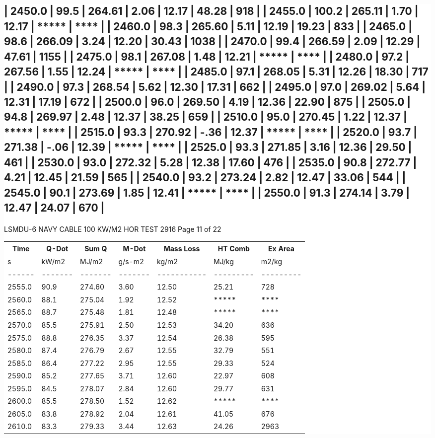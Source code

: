 | 2450.0 | 99.5 | 264.61 | 2.06 | 12.17 | 48.28 | 918 |
| 2455.0 | 100.2 | 265.11 | 1.70 | 12.17 | ***** | **** |
| 2460.0 | 98.3 | 265.60 | 5.11 | 12.19 | 19.23 | 833 |
| 2465.0 | 98.6 | 266.09 | 3.24 | 12.20 | 30.43 | 1038 |
| 2470.0 | 99.4 | 266.59 | 2.09 | 12.29 | 47.61 | 1155 |
| 2475.0 | 98.1 | 267.08 | 1.48 | 12.21 | ***** | **** |
| 2480.0 | 97.2 | 267.56 | 1.55 | 12.24 | ***** | **** |
| 2485.0 | 97.1 | 268.05 | 5.31 | 12.26 | 18.30 | 717 |
| 2490.0 | 97.3 | 268.54 | 5.62 | 12.30 | 17.31 | 662 |
| 2495.0 | 97.0 | 269.02 | 5.64 | 12.31 | 17.19 | 672 |
| 2500.0 | 96.0 | 269.50 | 4.19 | 12.36 | 22.90 | 875 |
| 2505.0 | 94.8 | 269.97 | 2.48 | 12.37 | 38.25 | 659 |
| 2510.0 | 95.0 | 270.45 | 1.22 | 12.37 | ***** | **** |
| 2515.0 | 93.3 | 270.92 | -.36 | 12.37 | ***** | **** |
| 2520.0 | 93.7 | 271.38 | -.06 | 12.39 | ***** | **** |
| 2525.0 | 93.3 | 271.85 | 3.16 | 12.36 | 29.50 | 461 |
| 2530.0 | 93.0 | 272.32 | 5.28 | 12.38 | 17.60 | 476 |
| 2535.0 | 90.8 | 272.77 | 4.21 | 12.45 | 21.59 | 565 |
| 2540.0 | 93.2 | 273.24 | 2.82 | 12.47 | 33.06 | 544 |
| 2545.0 | 90.1 | 273.69 | 1.85 | 12.41 | ***** | **** |
| 2550.0 | 91.3 | 274.14 | 3.79 | 12.47 | 24.07 | 670 |
---
LSMDU-6    NAVY CABLE    100 KW/M2    HOR    TEST 2916    Page 11 of 22

| Time | Q-Dot | Sum Q | M-Dot | Mass Loss | HT Comb | Ex Area |
|------|-------|-------|-------|-----------|---------|---------|
| s | kW/m2 | MJ/m2 | g/s-m2 | kg/m2 | MJ/kg | m2/kg |
|------|-------|-------|-------|-----------|---------|---------|
| 2555.0 | 90.9 | 274.60 | 3.60 | 12.50 | 25.21 | 728 |
| 2560.0 | 88.1 | 275.04 | 1.92 | 12.52 | ***** | **** |
| 2565.0 | 88.7 | 275.48 | 1.81 | 12.48 | ***** | **** |
| 2570.0 | 85.5 | 275.91 | 2.50 | 12.53 | 34.20 | 636 |
| 2575.0 | 88.8 | 276.35 | 3.37 | 12.54 | 26.38 | 595 |
| 2580.0 | 87.4 | 276.79 | 2.67 | 12.55 | 32.79 | 551 |
| 2585.0 | 86.4 | 277.22 | 2.95 | 12.55 | 29.33 | 524 |
| 2590.0 | 85.2 | 277.65 | 3.71 | 12.60 | 22.97 | 608 |
| 2595.0 | 84.5 | 278.07 | 2.84 | 12.60 | 29.77 | 631 |
| 2600.0 | 85.5 | 278.50 | 1.52 | 12.62 | ***** | **** |
| 2605.0 | 83.8 | 278.92 | 2.04 | 12.61 | 41.05 | 676 |
| 2610.0 | 83.3 | 279.33 | 3.44 | 12.63 | 24.26 | 2963 |